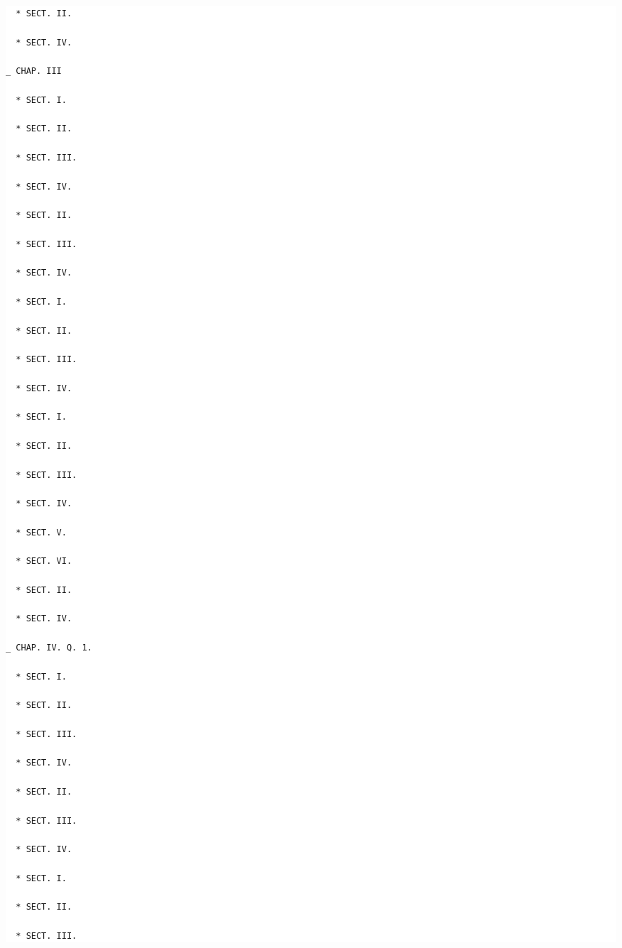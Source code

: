       * SECT. II.

      * SECT. IV.

    _ CHAP. III

      * SECT. I.

      * SECT. II.

      * SECT. III.

      * SECT. IV.

      * SECT. II.

      * SECT. III.

      * SECT. IV.

      * SECT. I.

      * SECT. II.

      * SECT. III.

      * SECT. IV.

      * SECT. I.

      * SECT. II.

      * SECT. III.

      * SECT. IV.

      * SECT. V.

      * SECT. VI.

      * SECT. II.

      * SECT. IV.

    _ CHAP. IV. Q. 1.

      * SECT. I.

      * SECT. II.

      * SECT. III.

      * SECT. IV.

      * SECT. II.

      * SECT. III.

      * SECT. IV.

      * SECT. I.

      * SECT. II.

      * SECT. III.
